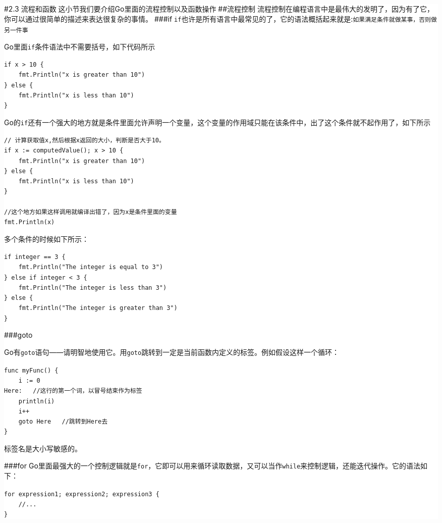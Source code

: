 #2.3 流程和函数
这小节我们要介绍Go里面的流程控制以及函数操作
##流程控制
流程控制在编程语言中是最伟大的发明了，因为有了它，你可以通过很简单的描述来表达很复杂的事情。
###if
`if`也许是所有语言中最常见的了，它的语法概括起来就是:`如果满足条件就做某事，否则做另一件事`

Go里面`if`条件语法中不需要括号，如下代码所示

	if x > 10 {
		fmt.Println("x is greater than 10")
	} else {
		fmt.Println("x is less than 10")
	}

Go的`if`还有一个强大的地方就是条件里面允许声明一个变量，这个变量的作用域只能在该条件中，出了这个条件就不起作用了，如下所示

	// 计算获取值x,然后根据x返回的大小，判断是否大于10。
	if x := computedValue(); x > 10 {
		fmt.Println("x is greater than 10")
	} else {
		fmt.Println("x is less than 10")
	}

	//这个地方如果这样调用就编译出错了，因为x是条件里面的变量
	fmt.Println(x)

多个条件的时候如下所示：

	if integer == 3 {
		fmt.Println("The integer is equal to 3")
	} else if integer < 3 {
		fmt.Println("The integer is less than 3")
	} else {
		fmt.Println("The integer is greater than 3")
	}

###goto

Go有`goto`语句——请明智地使用它。用`goto`跳转到一定是当前函数内定义的标签。例如假设这样一个循环：

	func myFunc() {
		i := 0
	Here:   //这行的第一个词，以冒号结束作为标签
		println(i)
		i++
		goto Here   //跳转到Here去
	}

标签名是大小写敏感的。

###for
Go里面最强大的一个控制逻辑就是`for`，它即可以用来循环读取数据，又可以当作`while`来控制逻辑，还能迭代操作。它的语法如下：

	for expression1; expression2; expression3 {
		//...
	}
